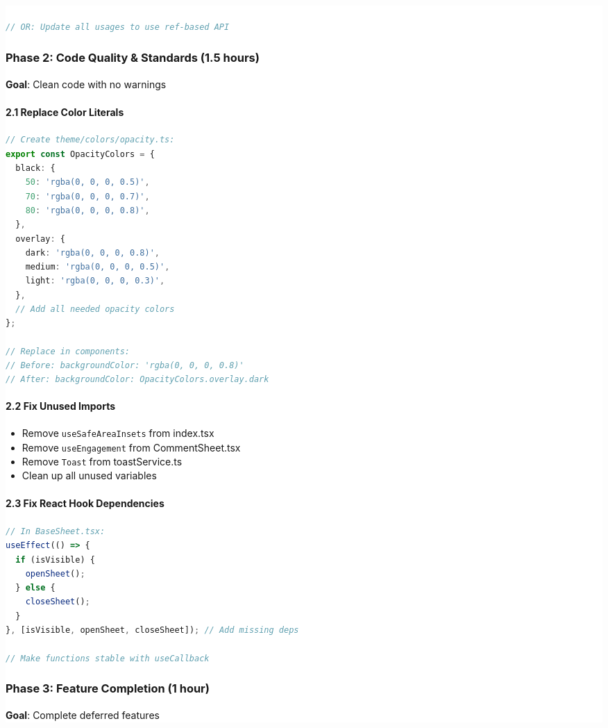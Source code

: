```typescript

// OR: Update all usages to use ref-based API
```

### Phase 2: Code Quality & Standards (1.5 hours)
**Goal**: Clean code with no warnings

#### 2.1 Replace Color Literals
```typescript
// Create theme/colors/opacity.ts:
export const OpacityColors = {
  black: {
    50: 'rgba(0, 0, 0, 0.5)',
    70: 'rgba(0, 0, 0, 0.7)',
    80: 'rgba(0, 0, 0, 0.8)',
  },
  overlay: {
    dark: 'rgba(0, 0, 0, 0.8)',
    medium: 'rgba(0, 0, 0, 0.5)',
    light: 'rgba(0, 0, 0, 0.3)',
  },
  // Add all needed opacity colors
};

// Replace in components:
// Before: backgroundColor: 'rgba(0, 0, 0, 0.8)'
// After: backgroundColor: OpacityColors.overlay.dark
```

#### 2.2 Fix Unused Imports
- Remove `useSafeAreaInsets` from index.tsx
- Remove `useEngagement` from CommentSheet.tsx
- Remove `Toast` from toastService.ts
- Clean up all unused variables

#### 2.3 Fix React Hook Dependencies
```typescript
// In BaseSheet.tsx:
useEffect(() => {
  if (isVisible) {
    openSheet();
  } else {
    closeSheet();
  }
}, [isVisible, openSheet, closeSheet]); // Add missing deps

// Make functions stable with useCallback
```

### Phase 3: Feature Completion (1 hour)
**Goal**: Complete deferred features
